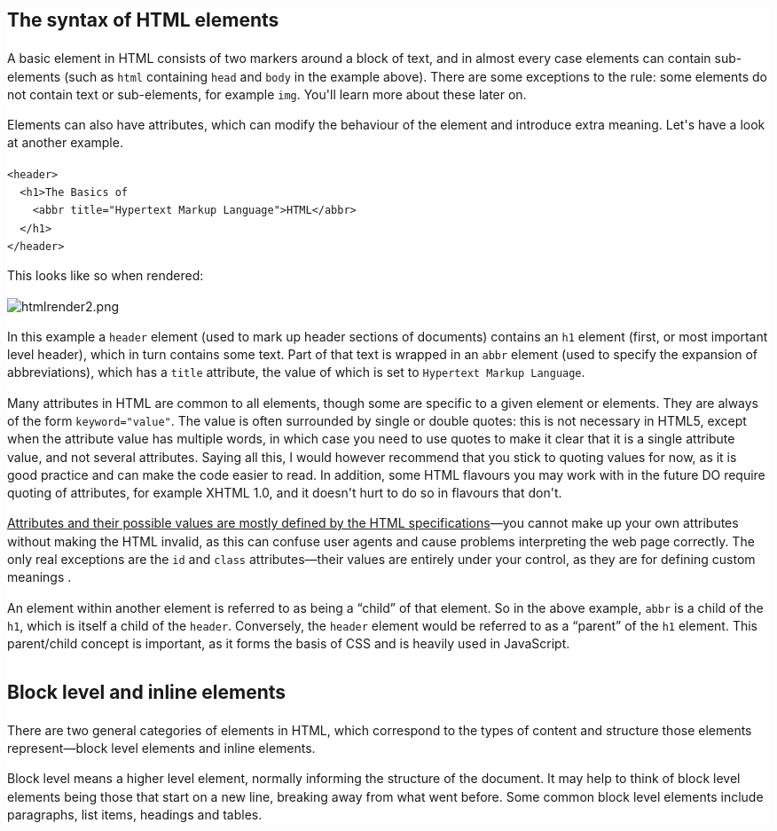 ## The syntax of HTML elements

A basic element in HTML consists of two markers around a block of text, and in almost every case elements can contain sub-elements (such as `html` containing `head` and `body` in the example above). There are some exceptions to the rule: some elements do not contain text or sub-elements, for example `img`. You'll learn more about these later on.

Elements can also have attributes, which can modify the behaviour of the element and introduce extra meaning. Let's have a look at another example.

    <header>
      <h1>The Basics of
        <abbr title="Hypertext Markup Language">HTML</abbr>
      </h1>
    </header>

This looks like so when rendered:

![htmlrender2.png](/assets/public/7/71/htmlrender2.png)

In this example a `header` element (used to mark up header sections of documents) contains an `h1` element (first, or most important level header), which in turn contains some text. Part of that text is wrapped in an `abbr` element (used to specify the expansion of abbreviations), which has a `title` attribute, the value of which is set to `Hypertext Markup Language`.

Many attributes in HTML are common to all elements, though some are specific to a given element or elements. They are always of the form `keyword="value"`. The value is often surrounded by single or double quotes: this is not necessary in HTML5, except when the attribute value has multiple words, in which case you need to use quotes to make it clear that it is a single attribute value, and not several attributes. Saying all this, I would however recommend that you stick to quoting values for now, as it is good practice and can make the code easier to read. In addition, some HTML flavours you may work with in the future DO require quoting of attributes, for example XHTML 1.0, and it doesn't hurt to do so in flavours that don't.

[Attributes and their possible values are mostly defined by the HTML specifications](http://www.w3.org/TR/html401/index/attributes.html)—you cannot make up your own attributes without making the HTML invalid, as this can confuse user agents and cause problems interpreting the web page correctly. The only real exceptions are the `id` and `class` attributes—their values are entirely under your control, as they are for defining custom meanings .

An element within another element is referred to as being a “child” of that element. So in the above example, `abbr` is a child of the `h1`, which is itself a child of the `header`. Conversely, the `header` element would be referred to as a “parent” of the `h1` element. This parent/child concept is important, as it forms the basis of CSS and is heavily used in JavaScript.

## Block level and inline elements

There are two general categories of elements in HTML, which correspond to the types of content and structure those elements represent—block level elements and inline elements.

Block level means a higher level element, normally informing the structure of the document. It may help to think of block level elements being those that start on a new line, breaking away from what went before. Some common block level elements include paragraphs, list items, headings and tables.

